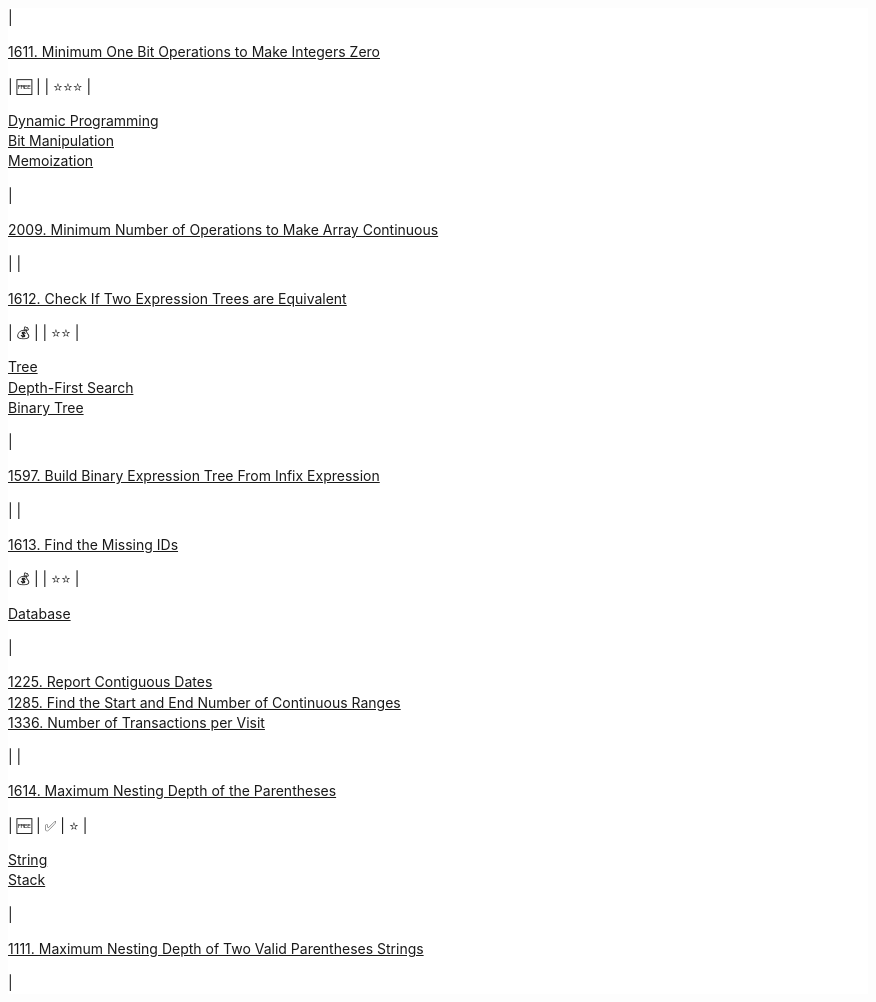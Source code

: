 | <dl><dt>[1611. Minimum One Bit Operations to Make Integers Zero](https://leetcode.com/problems/minimum-one-bit-operations-to-make-integers-zero)</dt></dl>                                     | 🆓    |        | ⭐️⭐️⭐️     | <dl><dt>[Dynamic Programming](https://leetcode.com/tag/dynamic-programming)</dt><dt>[Bit Manipulation](https://leetcode.com/tag/bit-manipulation)</dt><dt>[Memoization](https://leetcode.com/tag/memoization)</dt></dl>                                                                                                                                                                                                                                                     | <dl><dt>[2009. Minimum Number of Operations to Make Array Continuous](https://leetcode.com/problems/minimum-number-of-operations-to-make-array-continuous)</dt></dl>                                                                                                                                                                                                                                                                                                                                                                                                                                                                                                                                                                                                                                                                  |
| <dl><dt>[1612. Check If Two Expression Trees are Equivalent](https://leetcode.com/problems/check-if-two-expression-trees-are-equivalent)</dt></dl>                                             | 💰    |        | ⭐️⭐️       | <dl><dt>[Tree](https://leetcode.com/tag/tree)</dt><dt>[Depth-First Search](https://leetcode.com/tag/depth-first-search)</dt><dt>[Binary Tree](https://leetcode.com/tag/binary-tree)</dt></dl>                                                                                                                                                                                                                                                                               | <dl><dt>[1597. Build Binary Expression Tree From Infix Expression](https://leetcode.com/problems/build-binary-expression-tree-from-infix-expression)</dt></dl>                                                                                                                                                                                                                                                                                                                                                                                                                                                                                                                                                                                                                                                                        |
| <dl><dt>[1613. Find the Missing IDs](https://leetcode.com/problems/find-the-missing-ids)</dt></dl>                                                                                             | 💰    |        | ⭐️⭐️       | <dl><dt>[Database](https://leetcode.com/tag/database)</dt></dl>                                                                                                                                                                                                                                                                                                                                                                                                             | <dl><dt>[1225. Report Contiguous Dates](https://leetcode.com/problems/report-contiguous-dates)</dt><dt>[1285. Find the Start and End Number of Continuous Ranges](https://leetcode.com/problems/find-the-start-and-end-number-of-continuous-ranges)</dt><dt>[1336. Number of Transactions per Visit](https://leetcode.com/problems/number-of-transactions-per-visit)</dt></dl>                                                                                                                                                                                                                                                                                                                                                                                                                                                        |
| <dl><dt>[1614. Maximum Nesting Depth of the Parentheses](https://leetcode.com/problems/maximum-nesting-depth-of-the-parentheses)</dt></dl>                                                     | 🆓    | ✅      | ⭐️         | <dl><dt>[String](https://leetcode.com/tag/string)</dt><dt>[Stack](https://leetcode.com/tag/stack)</dt></dl>                                                                                                                                                                                                                                                                                                                                                                 | <dl><dt>[1111. Maximum Nesting Depth of Two Valid Parentheses Strings](https://leetcode.com/problems/maximum-nesting-depth-of-two-valid-parentheses-strings)</dt></dl>                                                                                                                                                                                                                                                                                                                                                                                                                                                                                                                                                                                                                                                                |